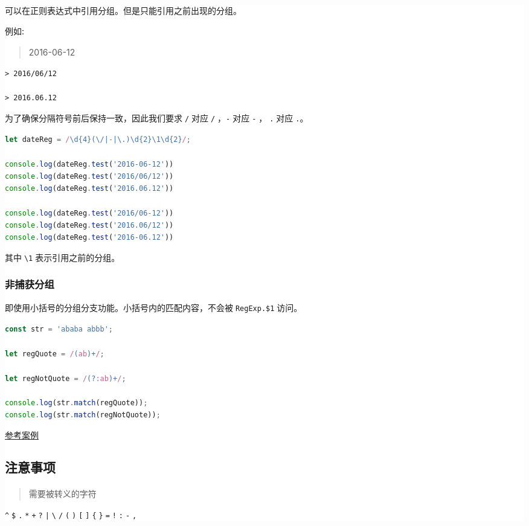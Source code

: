 可以在正则表达式中引用分组。但是只能引用之前出现的分组。

例如:
> 2016-06-12

    > 2016/06/12

    > 2016.06.12

为了确保分隔符号前后保持一致，因此我们要求 `/` 对应 `/` ，`-` 对应 `-` ， `.` 对应 `.`。

```javascript
let dateReg = /\d{4}(\/|-|\.)\d{2}\1\d{2}/;

console.log(dateReg.test('2016-06-12'))
console.log(dateReg.test('2016/06/12'))
console.log(dateReg.test('2016.06.12'))

console.log(dateReg.test('2016/06-12'))
console.log(dateReg.test('2016.06/12'))
console.log(dateReg.test('2016-06.12'))
```

其中 `\1` 表示引用之前的分组。

### 非捕获分组

即使用小括号的分组分支功能。小括号内的匹配内容，不会被 `RegExp.$1` 访问。

```javascript
const str = 'ababa abbb';

let regQuote = /(ab)+/;

let regNotQuote = /(?:ab)+/;

console.log(str.match(regQuote));
console.log(str.match(regNotQuote));
```

[参考案例](http://jsrun.net/KngKp)

## 注意事项

> 需要被转义的字符

`^` `$` `.` `*` `+` `?` `|` `\` `/` `(` `)` `[` `]` `{` `}` `=` `!` `:` `-` `,`
